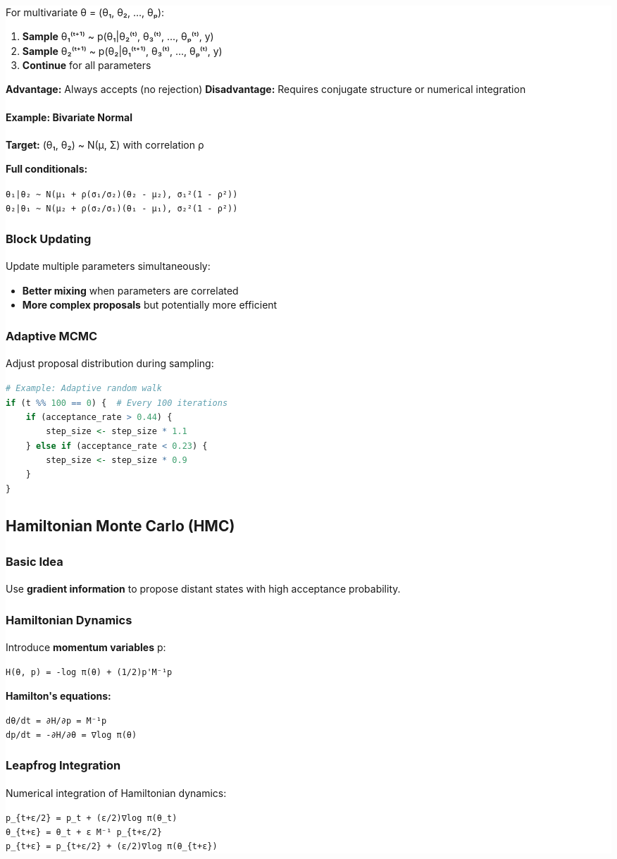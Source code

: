 For multivariate θ = (θ₁, θ₂, ..., θₚ):
1. **Sample** θ₁⁽ᵗ⁺¹⁾ ~ p(θ₁|θ₂⁽ᵗ⁾, θ₃⁽ᵗ⁾, ..., θₚ⁽ᵗ⁾, y)
2. **Sample** θ₂⁽ᵗ⁺¹⁾ ~ p(θ₂|θ₁⁽ᵗ⁺¹⁾, θ₃⁽ᵗ⁾, ..., θₚ⁽ᵗ⁾, y)
3. **Continue** for all parameters

**Advantage:** Always accepts (no rejection)
**Disadvantage:** Requires conjugate structure or numerical integration

#### Example: Bivariate Normal
**Target:** (θ₁, θ₂) ~ N(μ, Σ) with correlation ρ

**Full conditionals:**
```
θ₁|θ₂ ~ N(μ₁ + ρ(σ₁/σ₂)(θ₂ - μ₂), σ₁²(1 - ρ²))
θ₂|θ₁ ~ N(μ₂ + ρ(σ₂/σ₁)(θ₁ - μ₁), σ₂²(1 - ρ²))
```

### Block Updating
Update multiple parameters simultaneously:
- **Better mixing** when parameters are correlated
- **More complex proposals** but potentially more efficient

### Adaptive MCMC
Adjust proposal distribution during sampling:
```r
# Example: Adaptive random walk
if (t %% 100 == 0) {  # Every 100 iterations
    if (acceptance_rate > 0.44) {
        step_size <- step_size * 1.1
    } else if (acceptance_rate < 0.23) {
        step_size <- step_size * 0.9
    }
}
```

## Hamiltonian Monte Carlo (HMC)

### Basic Idea
Use **gradient information** to propose distant states with high acceptance probability.

### Hamiltonian Dynamics
Introduce **momentum variables** p:
```
H(θ, p) = -log π(θ) + (1/2)p'M⁻¹p
```

**Hamilton's equations:**
```
dθ/dt = ∂H/∂p = M⁻¹p
dp/dt = -∂H/∂θ = ∇log π(θ)
```

### Leapfrog Integration
Numerical integration of Hamiltonian dynamics:
```
p_{t+ε/2} = p_t + (ε/2)∇log π(θ_t)
θ_{t+ε} = θ_t + ε M⁻¹ p_{t+ε/2}
p_{t+ε} = p_{t+ε/2} + (ε/2)∇log π(θ_{t+ε})
```
